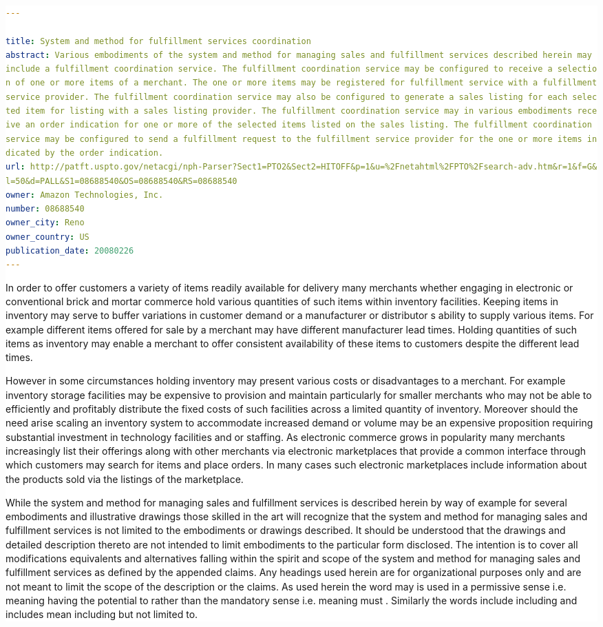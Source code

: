 ```yaml
---

title: System and method for fulfillment services coordination
abstract: Various embodiments of the system and method for managing sales and fulfillment services described herein may include a fulfillment coordination service. The fulfillment coordination service may be configured to receive a selection of one or more items of a merchant. The one or more items may be registered for fulfillment service with a fulfillment service provider. The fulfillment coordination service may also be configured to generate a sales listing for each selected item for listing with a sales listing provider. The fulfillment coordination service may in various embodiments receive an order indication for one or more of the selected items listed on the sales listing. The fulfillment coordination service may be configured to send a fulfillment request to the fulfillment service provider for the one or more items indicated by the order indication.
url: http://patft.uspto.gov/netacgi/nph-Parser?Sect1=PTO2&Sect2=HITOFF&p=1&u=%2Fnetahtml%2FPTO%2Fsearch-adv.htm&r=1&f=G&l=50&d=PALL&S1=08688540&OS=08688540&RS=08688540
owner: Amazon Technologies, Inc.
number: 08688540
owner_city: Reno
owner_country: US
publication_date: 20080226
---
```

In order to offer customers a variety of items readily available for delivery many merchants whether engaging in electronic or conventional brick and mortar commerce hold various quantities of such items within inventory facilities. Keeping items in inventory may serve to buffer variations in customer demand or a manufacturer or distributor s ability to supply various items. For example different items offered for sale by a merchant may have different manufacturer lead times. Holding quantities of such items as inventory may enable a merchant to offer consistent availability of these items to customers despite the different lead times.

However in some circumstances holding inventory may present various costs or disadvantages to a merchant. For example inventory storage facilities may be expensive to provision and maintain particularly for smaller merchants who may not be able to efficiently and profitably distribute the fixed costs of such facilities across a limited quantity of inventory. Moreover should the need arise scaling an inventory system to accommodate increased demand or volume may be an expensive proposition requiring substantial investment in technology facilities and or staffing. As electronic commerce grows in popularity many merchants increasingly list their offerings along with other merchants via electronic marketplaces that provide a common interface through which customers may search for items and place orders. In many cases such electronic marketplaces include information about the products sold via the listings of the marketplace.

While the system and method for managing sales and fulfillment services is described herein by way of example for several embodiments and illustrative drawings those skilled in the art will recognize that the system and method for managing sales and fulfillment services is not limited to the embodiments or drawings described. It should be understood that the drawings and detailed description thereto are not intended to limit embodiments to the particular form disclosed. The intention is to cover all modifications equivalents and alternatives falling within the spirit and scope of the system and method for managing sales and fulfillment services as defined by the appended claims. Any headings used herein are for organizational purposes only and are not meant to limit the scope of the description or the claims. As used herein the word may is used in a permissive sense i.e. meaning having the potential to rather than the mandatory sense i.e. meaning must . Similarly the words include including and includes mean including but not limited to.

